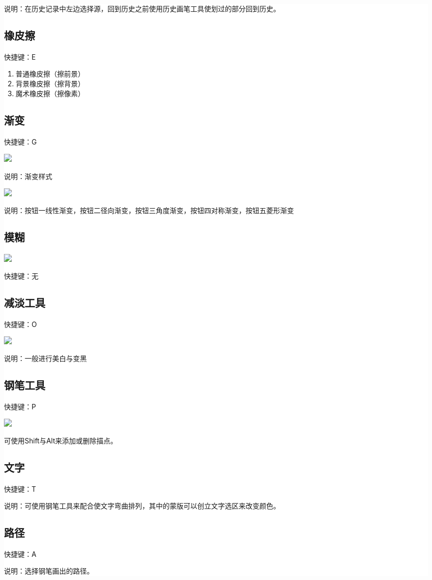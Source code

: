 说明：在历史记录中左边选择源，回到历史之前使用历史画笔工具使划过的部分回到历史。

## 橡皮擦
快捷键：E

1. 普通橡皮擦（擦前景）
2. 背景橡皮擦（擦背景）
3. 魔术橡皮擦（擦像素）

## 渐变
快捷键：G

<img src='/images/Potoshop/gradient1.png' />

说明：渐变样式

<img src='/images/Potoshop/gradient2.png' />

说明：按钮一线性渐变，按钮二径向渐变，按钮三角度渐变，按钮四对称渐变，按钮五菱形渐变

## 模糊
<img src='/images/Potoshop/vague.png' />

快捷键：无

## 减淡工具
快捷键：O

<img src='/images/Potoshop/dodge.png' />

说明：一般进行美白与变黑

## 钢笔工具
快捷键：P

<img src='/images/Potoshop/pen.png' />

可使用Shift与Alt来添加或删除描点。

## 文字
快捷键：T

说明：可使用钢笔工具来配合使文字弯曲排列，其中的蒙版可以创立文字选区来改变颜色。

## 路径
快捷键：A

说明：选择钢笔画出的路径。
